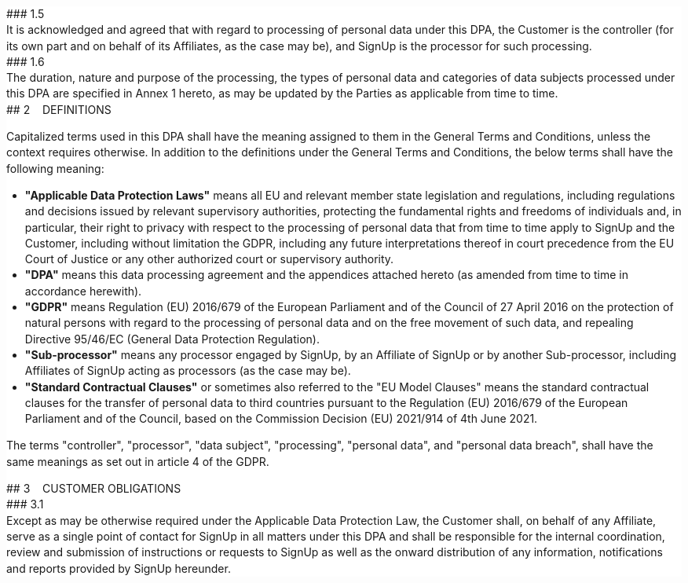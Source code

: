 <div class="paragraph">
### 1.5<div class="paragraph-text">It is acknowledged and agreed that with regard to processing of personal data under this DPA, the Customer is the controller (for its own part and on behalf of its Affiliates, as the case may be), and SignUp is the processor for such processing.</div>
</div>

<div class="paragraph">
### 1.6<div class="paragraph-text">The duration, nature and purpose of the processing, the types of personal data and categories of data subjects processed under this DPA are specified in Annex 1 hereto, as may be updated by the Parties as applicable from time to time.</div>
</div>

<div class="paragraph-big">
## 2&nbsp;&nbsp;&nbsp;&nbsp;DEFINITIONS
</div>

Capitalized terms used in this DPA shall have the meaning assigned to them in the General Terms and Conditions, unless the context requires otherwise. In addition to the definitions under the General Terms and Conditions, the below terms shall have the following meaning:

- **"Applicable Data Protection Laws"** means all EU and relevant member state legislation and regulations, including regulations and decisions issued by relevant supervisory authorities, protecting the fundamental rights and freedoms of individuals and, in particular, their right to privacy with respect to the processing of personal data that from time to time apply to SignUp and the Customer, including without limitation the GDPR, including any future interpretations thereof in court precedence from the EU Court of Justice or any other authorized court or supervisory authority.
- **"DPA"** means this data processing agreement and the appendices attached hereto (as amended from time to time in accordance herewith).
- **"GDPR"** means Regulation (EU) 2016/679 of the European Parliament and of the Council of 27 April 2016 on the protection of natural persons with regard to the processing of personal data and on the free movement of such data, and repealing Directive 95/46/EC (General Data Protection Regulation).
- **"Sub-processor"** means any processor engaged by SignUp, by an Affiliate of SignUp or by another Sub-processor, including Affiliates of SignUp acting as processors (as the case may be).
- **"Standard Contractual Clauses"** or sometimes also referred to the "EU Model Clauses" means the standard contractual clauses for the transfer of personal data to third countries pursuant to the Regulation (EU) 2016/679 of the European Parliament and of the Council, based on the Commission Decision (EU) 2021/914 of 4th June 2021.

The terms "controller", "processor", "data subject", "processing", "personal data", and "personal data breach", shall have the same meanings as set out in article 4 of the GDPR.

<div class="paragraph-big">
## 3&nbsp;&nbsp;&nbsp;&nbsp;CUSTOMER OBLIGATIONS
</div>

<div class="paragraph">
### 3.1<div class="paragraph-text">Except as may be otherwise required under the Applicable Data Protection Law, the Customer shall, on behalf of any Affiliate, serve as a single point of contact for SignUp in all matters under this DPA and shall be responsible for the internal coordination, review and submission of instructions or requests to SignUp as well as the onward distribution of any information, notifications and reports provided by SignUp hereunder.</div>
</div>
